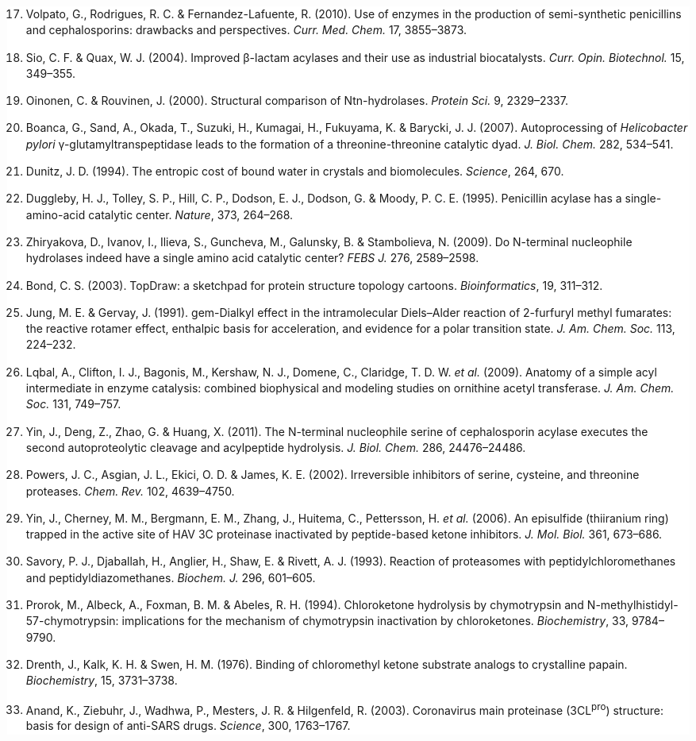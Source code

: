 17. Volpato, G., Rodrigues, R. C. & Fernandez-Lafuente, R. (2010). Use of enzymes in the production of semi-synthetic penicillins and cephalosporins: drawbacks and perspectives. *Curr. Med. Chem.* 17, 3855–3873.

18. Sio, C. F. & Quax, W. J. (2004). Improved β-lactam acylases and their use as industrial biocatalysts. *Curr. Opin. Biotechnol.* 15, 349–355.

19. Oinonen, C. & Rouvinen, J. (2000). Structural comparison of Ntn-hydrolases. *Protein Sci.* 9, 2329–2337.

20. Boanca, G., Sand, A., Okada, T., Suzuki, H., Kumagai, H., Fukuyama, K. & Barycki, J. J. (2007). Autoprocessing of *Helicobacter pylori* γ-glutamyltranspeptidase leads to the formation of a threonine-threonine catalytic dyad. *J. Biol. Chem.* 282, 534–541.

21. Dunitz, J. D. (1994). The entropic cost of bound water in crystals and biomolecules. *Science*, 264, 670.

22. Duggleby, H. J., Tolley, S. P., Hill, C. P., Dodson, E. J., Dodson, G. & Moody, P. C. E. (1995). Penicillin acylase has a single-amino-acid catalytic center. *Nature*, 373, 264–268.

23. Zhiryakova, D., Ivanov, I., Ilieva, S., Guncheva, M., Galunsky, B. & Stambolieva, N. (2009). Do N-terminal nucleophile hydrolases indeed have a single amino acid catalytic center? *FEBS J.* 276, 2589–2598.

24. Bond, C. S. (2003). TopDraw: a sketchpad for protein structure topology cartoons. *Bioinformatics*, 19, 311–312.

25. Jung, M. E. & Gervay, J. (1991). gem-Dialkyl effect in the intramolecular Diels–Alder reaction of 2-furfuryl methyl fumarates: the reactive rotamer effect, enthalpic basis for acceleration, and evidence for a polar transition state. *J. Am. Chem. Soc.* 113, 224–232.

26. Lqbal, A., Clifton, I. J., Bagonis, M., Kershaw, N. J., Domene, C., Claridge, T. D. W. *et al.* (2009). Anatomy of a simple acyl intermediate in enzyme catalysis: combined biophysical and modeling studies on ornithine acetyl transferase. *J. Am. Chem. Soc.* 131, 749–757.

27. Yin, J., Deng, Z., Zhao, G. & Huang, X. (2011). The N-terminal nucleophile serine of cephalosporin acylase executes the second autoproteolytic cleavage and acylpeptide hydrolysis. *J. Biol. Chem.* 286, 24476–24486.

28. Powers, J. C., Asgian, J. L., Ekici, O. D. & James, K. E. (2002). Irreversible inhibitors of serine, cysteine, and threonine proteases. *Chem. Rev.* 102, 4639–4750.

29. Yin, J., Cherney, M. M., Bergmann, E. M., Zhang, J., Huitema, C., Pettersson, H. *et al.* (2006). An episulfide (thiiranium ring) trapped in the active site of HAV 3C proteinase inactivated by peptide-based ketone inhibitors. *J. Mol. Biol.* 361, 673–686.

30. Savory, P. J., Djaballah, H., Anglier, H., Shaw, E. & Rivett, A. J. (1993). Reaction of proteasomes with peptidylchloromethanes and peptidyldiazomethanes. *Biochem. J.* 296, 601–605.

31. Prorok, M., Albeck, A., Foxman, B. M. & Abeles, R. H. (1994). Chloroketone hydrolysis by chymotrypsin and N-methylhistidyl-57-chymotrypsin: implications for the mechanism of chymotrypsin inactivation by chloroketones. *Biochemistry*, 33, 9784–9790.

32. Drenth, J., Kalk, K. H. & Swen, H. M. (1976). Binding of chloromethyl ketone substrate analogs to crystalline papain. *Biochemistry*, 15, 3731–3738.

33. Anand, K., Ziebuhr, J., Wadhwa, P., Mesters, J. R. & Hilgenfeld, R. (2003). Coronavirus main proteinase (3CL<sup>pro</sup>) structure: basis for design of anti-SARS drugs. *Science*, 300, 1763–1767.
